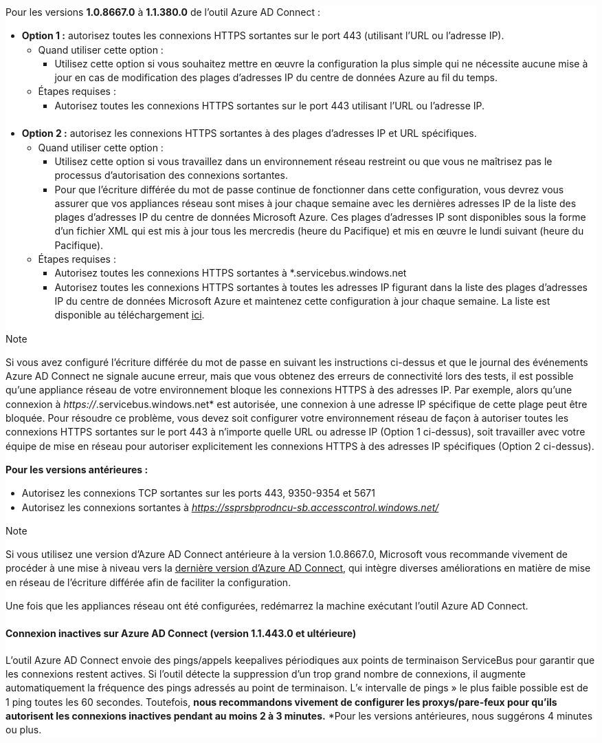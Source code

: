 Pour les versions **1.0.8667.0** à **1.1.380.0** de l’outil Azure AD Connect :

- **Option 1 :** autorisez toutes les connexions HTTPS sortantes sur le port 443 (utilisant l’URL ou l’adresse IP).
    - Quand utiliser cette option :
        - Utilisez cette option si vous souhaitez mettre en œuvre la configuration la plus simple qui ne nécessite aucune mise à jour en cas de modification des plages d’adresses IP du centre de données Azure au fil du temps.
    - Étapes requises :
        - Autorisez toutes les connexions HTTPS sortantes sur le port 443 utilisant l’URL ou l’adresse IP.
<br><br>
- **Option 2 :** autorisez les connexions HTTPS sortantes à des plages d’adresses IP et URL spécifiques.
    - Quand utiliser cette option :
        - Utilisez cette option si vous travaillez dans un environnement réseau restreint ou que vous ne maîtrisez pas le processus d’autorisation des connexions sortantes.
        - Pour que l’écriture différée du mot de passe continue de fonctionner dans cette configuration, vous devrez vous assurer que vos appliances réseau sont mises à jour chaque semaine avec les dernières adresses IP de la liste des plages d’adresses IP du centre de données Microsoft Azure. Ces plages d’adresses IP sont disponibles sous la forme d’un fichier XML qui est mis à jour tous les mercredis (heure du Pacifique) et mis en œuvre le lundi suivant (heure du Pacifique).
    - Étapes requises :
        - Autorisez toutes les connexions HTTPS sortantes à *.servicebus.windows.net
        - Autorisez toutes les connexions HTTPS sortantes à toutes les adresses IP figurant dans la liste des plages d’adresses IP du centre de données Microsoft Azure et maintenez cette configuration à jour chaque semaine. La liste est disponible au téléchargement [ici](https://www.microsoft.com/download/details.aspx?id=41653).

> [!NOTE]
> Si vous avez configuré l’écriture différée du mot de passe en suivant les instructions ci-dessus et que le journal des événements Azure AD Connect ne signale aucune erreur, mais que vous obtenez des erreurs de connectivité lors des tests, il est possible qu’une appliance réseau de votre environnement bloque les connexions HTTPS à des adresses IP. Par exemple, alors qu’une connexion à *https://*.servicebus.windows.net* est autorisée, une connexion à une adresse IP spécifique de cette plage peut être bloquée. Pour résoudre ce problème, vous devez soit configurer votre environnement réseau de façon à autoriser toutes les connexions HTTPS sortantes sur le port 443 à n’importe quelle URL ou adresse IP (Option 1 ci-dessus), soit travailler avec votre équipe de mise en réseau pour autoriser explicitement les connexions HTTPS à des adresses IP spécifiques (Option 2 ci-dessus).

**Pour les versions antérieures :**

- Autorisez les connexions TCP sortantes sur les ports 443, 9350-9354 et 5671
- Autorisez les connexions sortantes à *https://ssprsbprodncu-sb.accesscontrol.windows.net/*

> [!NOTE]
> Si vous utilisez une version d’Azure AD Connect antérieure à la version 1.0.8667.0, Microsoft vous recommande vivement de procéder à une mise à niveau vers la [dernière version d’Azure AD Connect](https://www.microsoft.com/download/details.aspx?id=47594), qui intègre diverses améliorations en matière de mise en réseau de l’écriture différée afin de faciliter la configuration.

Une fois que les appliances réseau ont été configurées, redémarrez la machine exécutant l’outil Azure AD Connect.

#### <a name="idle-connections-on-azure-ad-connect-114430-and-up"></a>Connexion inactives sur Azure AD Connect (version 1.1.443.0 et ultérieure)
L’outil Azure AD Connect envoie des pings/appels keepalives périodiques aux points de terminaison ServiceBus pour garantir que les connexions restent actives. Si l’outil détecte la suppression d’un trop grand nombre de connexions, il augmente automatiquement la fréquence des pings adressés au point de terminaison. L’« intervalle de pings » le plus faible possible est de 1 ping toutes les 60 secondes. Toutefois, **nous recommandons vivement de configurer les proxys/pare-feux pour qu’ils autorisent les connexions inactives pendant au moins 2 à 3 minutes.** \*Pour les versions antérieures, nous suggérons 4 minutes ou plus.


[001]: ./media/active-directory-passwords-getting-started/001.jpg "Image_001.jpg"
[002]: ./media/active-directory-passwords-getting-started/002.jpg "Image_002.jpg"
[003]: ./media/active-directory-passwords-getting-started/003.jpg "Image_003.jpg"
[004]: ./media/active-directory-passwords-getting-started/004.jpg "Image_004.jpg"
[005]: ./media/active-directory-passwords-getting-started/005.jpg "Image_005.jpg"
[006]: ./media/active-directory-passwords-getting-started/006.jpg "Image_006.jpg"
[007]: ./media/active-directory-passwords-getting-started/007.jpg "Image_007.jpg"
[008]: ./media/active-directory-passwords-getting-started/008.jpg "Image_008.jpg"
[009]: ./media/active-directory-passwords-getting-started/009.jpg "Image_009.jpg"
[010]: ./media/active-directory-passwords-getting-started/010.jpg "Image_010.jpg"
[011]: ./media/active-directory-passwords-getting-started/011.jpg "Image_011.jpg"
[012]: ./media/active-directory-passwords-getting-started/012.jpg "Image_012.jpg"
[013]: ./media/active-directory-passwords-getting-started/013.jpg "Image_013.jpg"
[014]: ./media/active-directory-passwords-getting-started/014.jpg "Image_014.jpg"
[015]: ./media/active-directory-passwords-getting-started/015.jpg "Image_015.jpg"
[016]: ./media/active-directory-passwords-getting-started/016.jpg "Image_016.jpg"
[017]: ./media/active-directory-passwords-getting-started/017.jpg "Image_017.jpg"
[018]: ./media/active-directory-passwords-getting-started/018.jpg "Image_018.jpg"
[019]: ./media/active-directory-passwords-getting-started/019.jpg "Image_019.jpg"
[020]: ./media/active-directory-passwords-getting-started/020.jpg "Image_020.jpg"
[021]: ./media/active-directory-passwords-getting-started/021.jpg "Image_021.jpg"
[022]: ./media/active-directory-passwords-getting-started/022.jpg "Image_022.jpg"
[023]: ./media/active-directory-passwords-getting-started/023.jpg "Image_023.jpg"
[024]: ./media/active-directory-passwords-getting-started/024.jpg "Image_024.jpg"
[025]: ./media/active-directory-passwords-getting-started/025.jpg "Image_025.jpg"
[026]: ./media/active-directory-passwords-getting-started/026.jpg "Image_026.jpg"
[027]: ./media/active-directory-passwords-getting-started/027.jpg "Image_027.jpg"
[028]: ./media/active-directory-passwords-getting-started/028.jpg "Image_028.jpg"
[029]: ./media/active-directory-passwords-getting-started/029.jpg "Image_029.jpg"
[030]: ./media/active-directory-passwords-getting-started/030.jpg "Image_030.jpg"
[031]: ./media/active-directory-passwords-getting-started/031.jpg "Image_031.jpg"
[032]: ./media/active-directory-passwords-getting-started/032.jpg "Image_032.jpg"